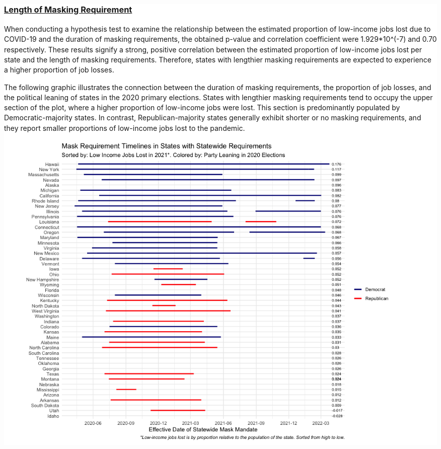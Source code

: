 ### [Length of Masking Requirement](https://ballotpedia.org/State-level_mask_requirements_in_response_to_the_coronavirus_(COVID-19)_pandemic,_2020-2022)

When conducting a hypothesis test to examine the relationship between
the estimated proportion of low-income jobs lost due to COVID-19 and the
duration of masking requirements, the obtained p-value and correlation
coefficient were 1.929\*10^(-7) and 0.70 respectively. These results
signify a strong, positive correlation between the estimated proportion
of low-income jobs lost per state and the length of masking
requirements. Therefore, states with lengthier masking requirements are
expected to experience a higher proportion of job losses.

The following graphic illustrates the connection between the duration of
masking requirements, the proportion of job losses, and the political
leaning of states in the 2020 primary elections. States with lengthier
masking requirements tend to occupy the upper section of the plot, where
a higher proportion of low-income jobs were lost. This section is
predominantly populated by Democratic-majority states. In contrast,
Republican-majority states generally exhibit shorter or no masking
requirements, and they report smaller proportions of low-income jobs
lost to the pandemic.

<img src="DAT4500-Final_files/figure-gfm/unnamed-chunk-8-1.png" width="800px" height="600px" />
